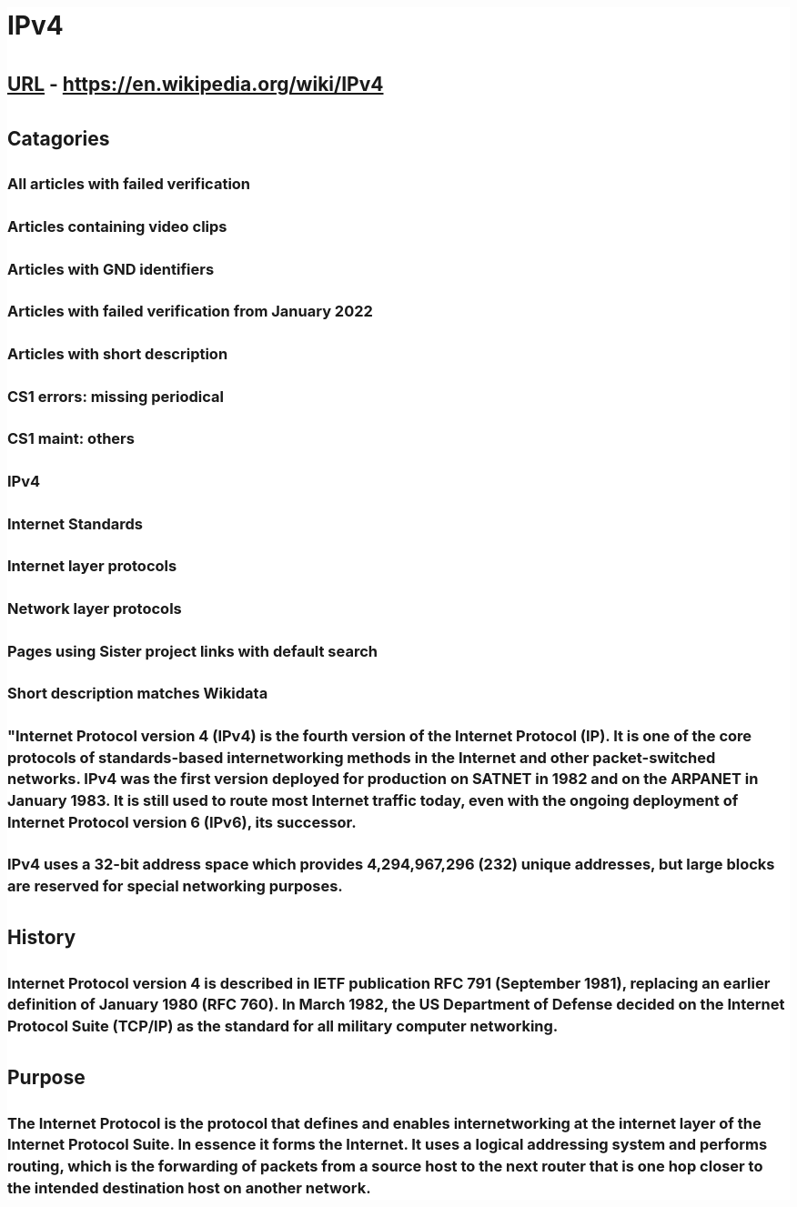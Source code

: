 # IPv4
## [URL](https://en.wikipedia.org/wiki/IPv4) - https://en.wikipedia.org/wiki/IPv4
## Catagories
### All articles with failed verification
### Articles containing video clips
### Articles with GND identifiers
### Articles with failed verification from January 2022
### Articles with short description
### CS1 errors: missing periodical
### CS1 maint: others
### IPv4
### Internet Standards
### Internet layer protocols
### Network layer protocols
### Pages using Sister project links with default search
### Short description matches Wikidata
### "Internet Protocol version 4 (IPv4) is the fourth version of the Internet Protocol (IP). It is one of the core protocols of standards-based internetworking methods in the Internet and other packet-switched networks. IPv4 was the first version deployed for production on SATNET in 1982 and on the ARPANET in January 1983. It is still used to route most Internet traffic today, even with the ongoing deployment of Internet Protocol version 6 (IPv6), its successor. 
### IPv4 uses a 32-bit address space which provides 4,294,967,296 (232) unique addresses, but large blocks are reserved for special networking purposes.
## History  
### Internet Protocol version 4 is described in IETF publication RFC 791 (September 1981), replacing an earlier definition of January 1980 (RFC 760). In March 1982, the US Department of Defense decided on the Internet Protocol Suite (TCP/IP) as the standard for all military computer networking.
## Purpose  
### The Internet Protocol is the protocol that defines and enables internetworking at the internet layer of the Internet Protocol Suite. In essence it forms the Internet. It uses a logical addressing system and performs routing, which is the forwarding of packets from a source host to the next router that is one hop closer to the intended destination host on another network. 